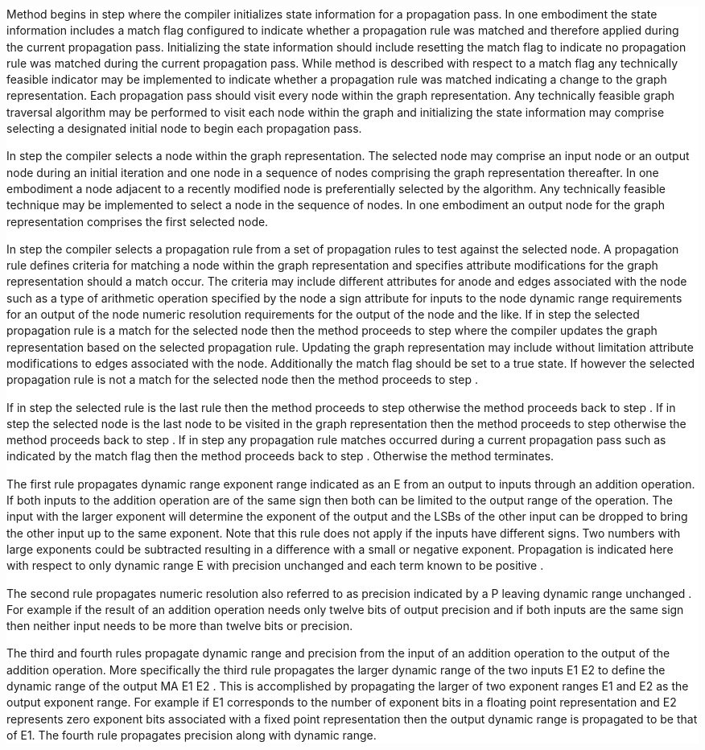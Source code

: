 Method begins in step where the compiler initializes state information for a propagation pass. In one embodiment the state information includes a match flag configured to indicate whether a propagation rule was matched and therefore applied during the current propagation pass. Initializing the state information should include resetting the match flag to indicate no propagation rule was matched during the current propagation pass. While method is described with respect to a match flag any technically feasible indicator may be implemented to indicate whether a propagation rule was matched indicating a change to the graph representation. Each propagation pass should visit every node within the graph representation. Any technically feasible graph traversal algorithm may be performed to visit each node within the graph and initializing the state information may comprise selecting a designated initial node to begin each propagation pass.

In step the compiler selects a node within the graph representation. The selected node may comprise an input node or an output node during an initial iteration and one node in a sequence of nodes comprising the graph representation thereafter. In one embodiment a node adjacent to a recently modified node is preferentially selected by the algorithm. Any technically feasible technique may be implemented to select a node in the sequence of nodes. In one embodiment an output node for the graph representation comprises the first selected node.

In step the compiler selects a propagation rule from a set of propagation rules to test against the selected node. A propagation rule defines criteria for matching a node within the graph representation and specifies attribute modifications for the graph representation should a match occur. The criteria may include different attributes for anode and edges associated with the node such as a type of arithmetic operation specified by the node a sign attribute for inputs to the node dynamic range requirements for an output of the node numeric resolution requirements for the output of the node and the like. If in step the selected propagation rule is a match for the selected node then the method proceeds to step where the compiler updates the graph representation based on the selected propagation rule. Updating the graph representation may include without limitation attribute modifications to edges associated with the node. Additionally the match flag should be set to a true state. If however the selected propagation rule is not a match for the selected node then the method proceeds to step .

If in step the selected rule is the last rule then the method proceeds to step otherwise the method proceeds back to step . If in step the selected node is the last node to be visited in the graph representation then the method proceeds to step otherwise the method proceeds back to step . If in step any propagation rule matches occurred during a current propagation pass such as indicated by the match flag then the method proceeds back to step . Otherwise the method terminates.

The first rule propagates dynamic range exponent range indicated as an E from an output to inputs through an addition operation. If both inputs to the addition operation are of the same sign then both can be limited to the output range of the operation. The input with the larger exponent will determine the exponent of the output and the LSBs of the other input can be dropped to bring the other input up to the same exponent. Note that this rule does not apply if the inputs have different signs. Two numbers with large exponents could be subtracted resulting in a difference with a small or negative exponent. Propagation is indicated here with respect to only dynamic range E with precision unchanged and each term known to be positive .

The second rule propagates numeric resolution also referred to as precision indicated by a P leaving dynamic range unchanged . For example if the result of an addition operation needs only twelve bits of output precision and if both inputs are the same sign then neither input needs to be more than twelve bits or precision.

The third and fourth rules propagate dynamic range and precision from the input of an addition operation to the output of the addition operation. More specifically the third rule propagates the larger dynamic range of the two inputs E1 E2 to define the dynamic range of the output MA E1 E2 . This is accomplished by propagating the larger of two exponent ranges E1 and E2 as the output exponent range. For example if E1 corresponds to the number of exponent bits in a floating point representation and E2 represents zero exponent bits associated with a fixed point representation then the output dynamic range is propagated to be that of E1. The fourth rule propagates precision along with dynamic range.
